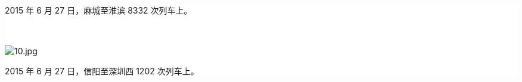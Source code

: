   </span>
 </p>
 <p class="p2">
  <span class="s2">
   2015
  </span>
  <span class="s1">
   年
  </span>
  <span class="s2">
   6
  </span>
  <span class="s1">
   月
  </span>
  <span class="s2">
   27
  </span>
  <span class="s1">
   日，麻城至淮滨
  </span>
  <span class="s2">
   8332
  </span>
  <span class="s1">
   次列车上。
  </span>
 </p>
 <p class="p1">
  <span class="s1">
  </span>
  <br/>
 </p>
 <p class="p3">
  <span class="s1">
   <img alt="10.jpg" border="0" height="365" src="http://mjlsh.usc.cuhk.edu.hk/medias/contents/4969/10.jpg" width="550"/>
  </span>
 </p>
 <p class="p2">
  <span class="s2">
   2015
  </span>
  <span class="s1">
   年
  </span>
  <span class="s2">
   6
  </span>
  <span class="s1">
   月
  </span>
  <span class="s2">
   27
  </span>
  <span class="s1">
   日，信阳至深圳西
  </span>
  <span class="s2">
   1202
  </span>
  <span class="s1">
   次列车上。
  </span>